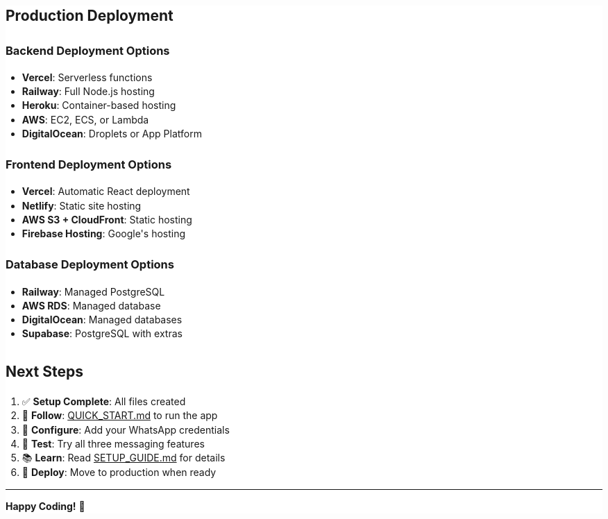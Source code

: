 ## Production Deployment

### Backend Deployment Options
- **Vercel**: Serverless functions
- **Railway**: Full Node.js hosting
- **Heroku**: Container-based hosting
- **AWS**: EC2, ECS, or Lambda
- **DigitalOcean**: Droplets or App Platform

### Frontend Deployment Options
- **Vercel**: Automatic React deployment
- **Netlify**: Static site hosting
- **AWS S3 + CloudFront**: Static hosting
- **Firebase Hosting**: Google's hosting

### Database Deployment Options
- **Railway**: Managed PostgreSQL
- **AWS RDS**: Managed database
- **DigitalOcean**: Managed databases
- **Supabase**: PostgreSQL with extras

## Next Steps

1. ✅ **Setup Complete**: All files created
2. 📝 **Follow**: [QUICK_START.md](QUICK_START.md) to run the app
3. 🔧 **Configure**: Add your WhatsApp credentials
4. 🧪 **Test**: Try all three messaging features
5. 📚 **Learn**: Read [SETUP_GUIDE.md](SETUP_GUIDE.md) for details
6. 🚀 **Deploy**: Move to production when ready

---

**Happy Coding!** 🎉

